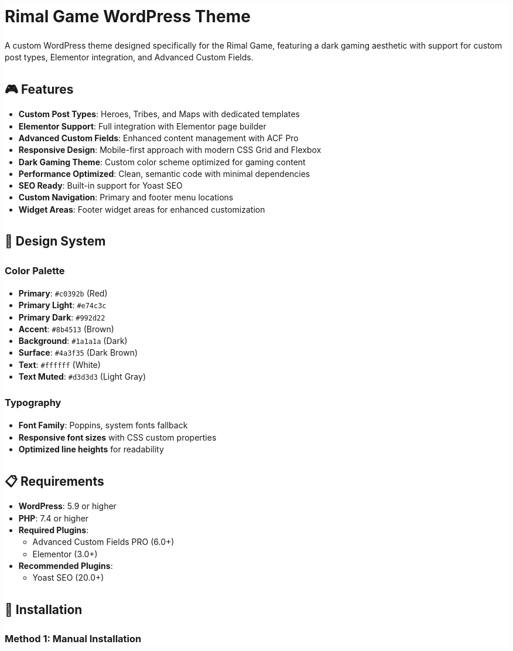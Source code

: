 # Rimal Game WordPress Theme

A custom WordPress theme designed specifically for the Rimal Game, featuring a dark gaming aesthetic with support for custom post types, Elementor integration, and Advanced Custom Fields.

## 🎮 Features

- **Custom Post Types**: Heroes, Tribes, and Maps with dedicated templates
- **Elementor Support**: Full integration with Elementor page builder
- **Advanced Custom Fields**: Enhanced content management with ACF Pro
- **Responsive Design**: Mobile-first approach with modern CSS Grid and Flexbox
- **Dark Gaming Theme**: Custom color scheme optimized for gaming content
- **Performance Optimized**: Clean, semantic code with minimal dependencies
- **SEO Ready**: Built-in support for Yoast SEO
- **Custom Navigation**: Primary and footer menu locations
- **Widget Areas**: Footer widget areas for enhanced customization

## 🎨 Design System

### Color Palette
- **Primary**: `#c0392b` (Red)
- **Primary Light**: `#e74c3c`
- **Primary Dark**: `#992d22`
- **Accent**: `#8b4513` (Brown)
- **Background**: `#1a1a1a` (Dark)
- **Surface**: `#4a3f35` (Dark Brown)
- **Text**: `#ffffff` (White)
- **Text Muted**: `#d3d3d3` (Light Gray)

### Typography
- **Font Family**: Poppins, system fonts fallback
- **Responsive font sizes** with CSS custom properties
- **Optimized line heights** for readability

## 📋 Requirements

- **WordPress**: 5.9 or higher
- **PHP**: 7.4 or higher
- **Required Plugins**:
  - Advanced Custom Fields PRO (6.0+)
  - Elementor (3.0+)
- **Recommended Plugins**:
  - Yoast SEO (20.0+)

## 🚀 Installation

### Method 1: Manual Installation
